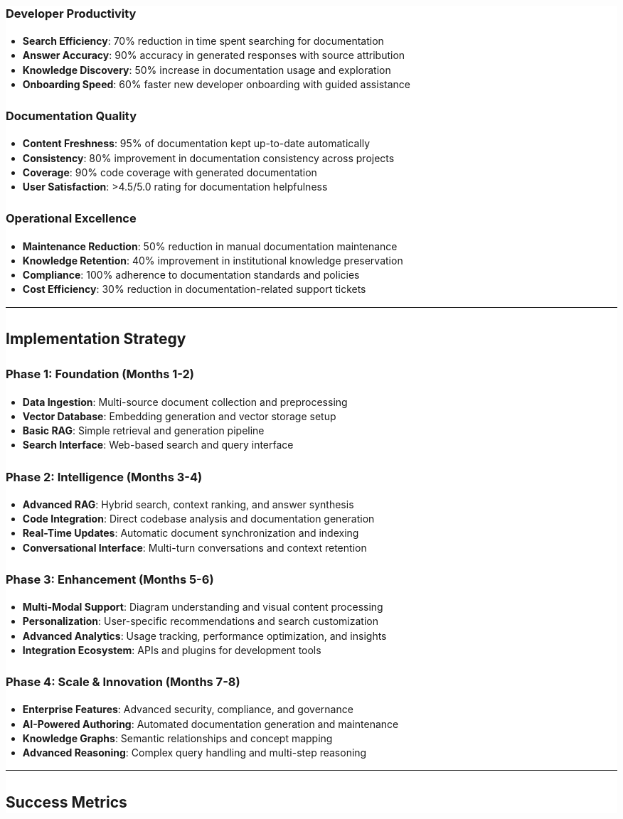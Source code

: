 ### Developer Productivity
- **Search Efficiency**: 70% reduction in time spent searching for documentation
- **Answer Accuracy**: 90% accuracy in generated responses with source attribution
- **Knowledge Discovery**: 50% increase in documentation usage and exploration
- **Onboarding Speed**: 60% faster new developer onboarding with guided assistance

### Documentation Quality
- **Content Freshness**: 95% of documentation kept up-to-date automatically
- **Consistency**: 80% improvement in documentation consistency across projects
- **Coverage**: 90% code coverage with generated documentation
- **User Satisfaction**: >4.5/5.0 rating for documentation helpfulness

### Operational Excellence
- **Maintenance Reduction**: 50% reduction in manual documentation maintenance
- **Knowledge Retention**: 40% improvement in institutional knowledge preservation
- **Compliance**: 100% adherence to documentation standards and policies
- **Cost Efficiency**: 30% reduction in documentation-related support tickets

---

## Implementation Strategy

### Phase 1: Foundation (Months 1-2)
- **Data Ingestion**: Multi-source document collection and preprocessing
- **Vector Database**: Embedding generation and vector storage setup
- **Basic RAG**: Simple retrieval and generation pipeline
- **Search Interface**: Web-based search and query interface

### Phase 2: Intelligence (Months 3-4)
- **Advanced RAG**: Hybrid search, context ranking, and answer synthesis
- **Code Integration**: Direct codebase analysis and documentation generation
- **Real-Time Updates**: Automatic document synchronization and indexing
- **Conversational Interface**: Multi-turn conversations and context retention

### Phase 3: Enhancement (Months 5-6)
- **Multi-Modal Support**: Diagram understanding and visual content processing
- **Personalization**: User-specific recommendations and search customization
- **Advanced Analytics**: Usage tracking, performance optimization, and insights
- **Integration Ecosystem**: APIs and plugins for development tools

### Phase 4: Scale & Innovation (Months 7-8)
- **Enterprise Features**: Advanced security, compliance, and governance
- **AI-Powered Authoring**: Automated documentation generation and maintenance
- **Knowledge Graphs**: Semantic relationships and concept mapping
- **Advanced Reasoning**: Complex query handling and multi-step reasoning

---

## Success Metrics
